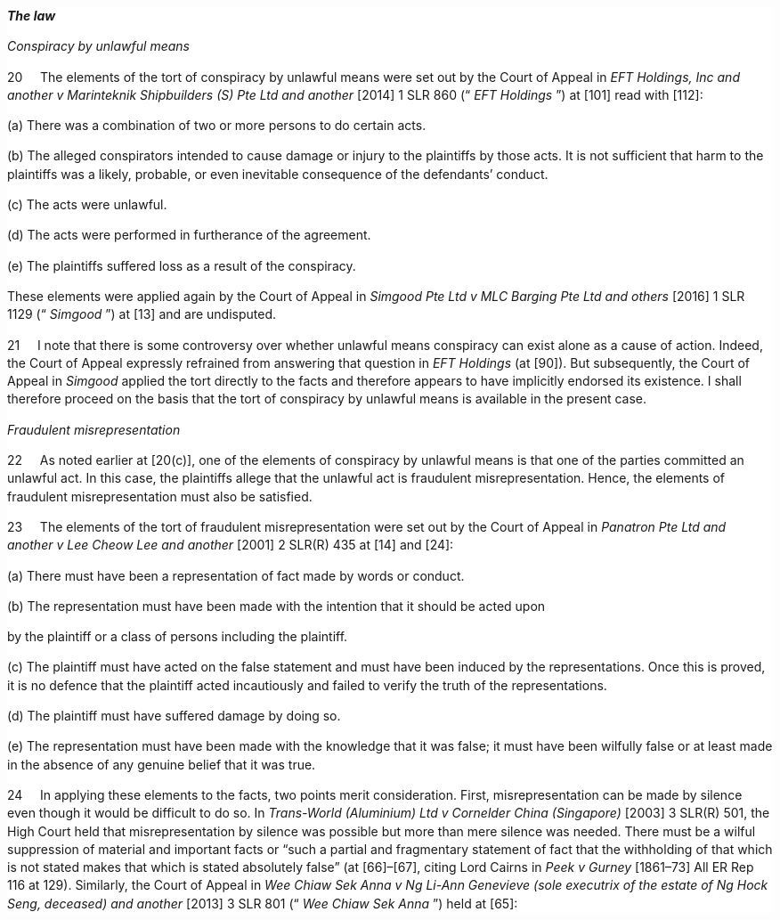 **_The law_** 

_Conspiracy by unlawful means_ 

20     The elements of the tort of conspiracy by unlawful means were set out by the Court of Appeal in _EFT Holdings, Inc and another v Marinteknik Shipbuilders (S) Pte Ltd and another_ <span class="citation">[2014] 1 SLR 860</span> (“ _EFT Holdings_ ”) at [101] read with [112]: 

 (a) There was a combination of two or more persons to do certain acts. 

 (b) The alleged conspirators intended to cause damage or injury to the plaintiffs by those acts. It is not sufficient that harm to the plaintiffs was a likely, probable, or even inevitable consequence of the defendants’ conduct. 

 (c) The acts were unlawful. 

 (d) The acts were performed in furtherance of the agreement. 

 (e) The plaintiffs suffered loss as a result of the conspiracy. 

These elements were applied again by the Court of Appeal in _Simgood Pte Ltd v MLC Barging Pte Ltd and others_ <span class="citation">[2016] 1 SLR 1129</span> (“ _Simgood_ ”) at [13] and are undisputed. 

21     I note that there is some controversy over whether unlawful means conspiracy can exist alone as a cause of action. Indeed, the Court of Appeal expressly refrained from answering that question in _EFT Holdings_ (at [90]). But subsequently, the Court of Appeal in _Simgood_ applied the tort directly to the facts and therefore appears to have implicitly endorsed its existence. I shall therefore proceed on the basis that the tort of conspiracy by unlawful means is available in the present case. 

_Fraudulent misrepresentation_ 

22     As noted earlier at [20(c)], one of the elements of conspiracy by unlawful means is that one of the parties committed an unlawful act. In this case, the plaintiffs allege that the unlawful act is fraudulent misrepresentation. Hence, the elements of fraudulent misrepresentation must also be satisfied. 

23     The elements of the tort of fraudulent misrepresentation were set out by the Court of Appeal in _Panatron Pte Ltd and another v Lee Cheow Lee and another_ <span class="citation">[2001] 2 SLR(R) 435</span> at [14] and [24]: 

 (a) There must have been a representation of fact made by words or conduct. 

 (b) The representation must have been made with the intention that it should be acted upon 


 by the plaintiff or a class of persons including the plaintiff. 

 (c) The plaintiff must have acted on the false statement and must have been induced by the representations. Once this is proved, it is no defence that the plaintiff acted incautiously and failed to verify the truth of the representations. 

 (d) The plaintiff must have suffered damage by doing so. 

 (e) The representation must have been made with the knowledge that it was false; it must have been wilfully false or at least made in the absence of any genuine belief that it was true. 

24     In applying these elements to the facts, two points merit consideration. First, misrepresentation can be made by silence even though it would be difficult to do so. In _Trans-World (Aluminium) Ltd v Cornelder China (Singapore)_ <span class="citation">[2003] 3 SLR(R) 501</span>, the High Court held that misrepresentation by silence was possible but more than mere silence was needed. There must be a wilful suppression of material and important facts or “such a partial and fragmentary statement of fact that the withholding of that which is not stated makes that which is stated absolutely false” (at [66]–[67], citing Lord Cairns in _Peek v Gurney_ [1861–73] All ER Rep 116 at 129). Similarly, the Court of Appeal in _Wee Chiaw Sek Anna v Ng Li-Ann Genevieve (sole executrix of the estate of Ng Hock Seng, deceased) and another_ <span class="citation">[2013] 3 SLR 801</span> (“ _Wee Chiaw Sek Anna_ ”) held at [65]: 
